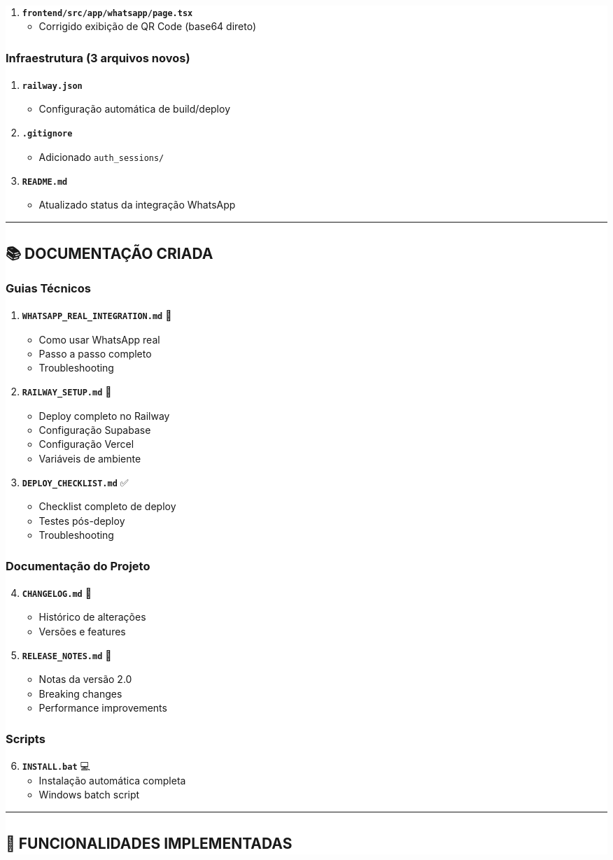 1. **`frontend/src/app/whatsapp/page.tsx`**
   - Corrigido exibição de QR Code (base64 direto)

### Infraestrutura (3 arquivos novos)

1. **`railway.json`**
   - Configuração automática de build/deploy

2. **`.gitignore`**
   - Adicionado `auth_sessions/`

3. **`README.md`**
   - Atualizado status da integração WhatsApp

---

## 📚 DOCUMENTAÇÃO CRIADA

### Guias Técnicos
1. **`WHATSAPP_REAL_INTEGRATION.md`** 📱
   - Como usar WhatsApp real
   - Passo a passo completo
   - Troubleshooting

2. **`RAILWAY_SETUP.md`** 🚂
   - Deploy completo no Railway
   - Configuração Supabase
   - Configuração Vercel
   - Variáveis de ambiente

3. **`DEPLOY_CHECKLIST.md`** ✅
   - Checklist completo de deploy
   - Testes pós-deploy
   - Troubleshooting

### Documentação do Projeto
4. **`CHANGELOG.md`** 📝
   - Histórico de alterações
   - Versões e features

5. **`RELEASE_NOTES.md`** 🚀
   - Notas da versão 2.0
   - Breaking changes
   - Performance improvements

### Scripts
6. **`INSTALL.bat`** 💻
   - Instalação automática completa
   - Windows batch script

---

## 🎯 FUNCIONALIDADES IMPLEMENTADAS

